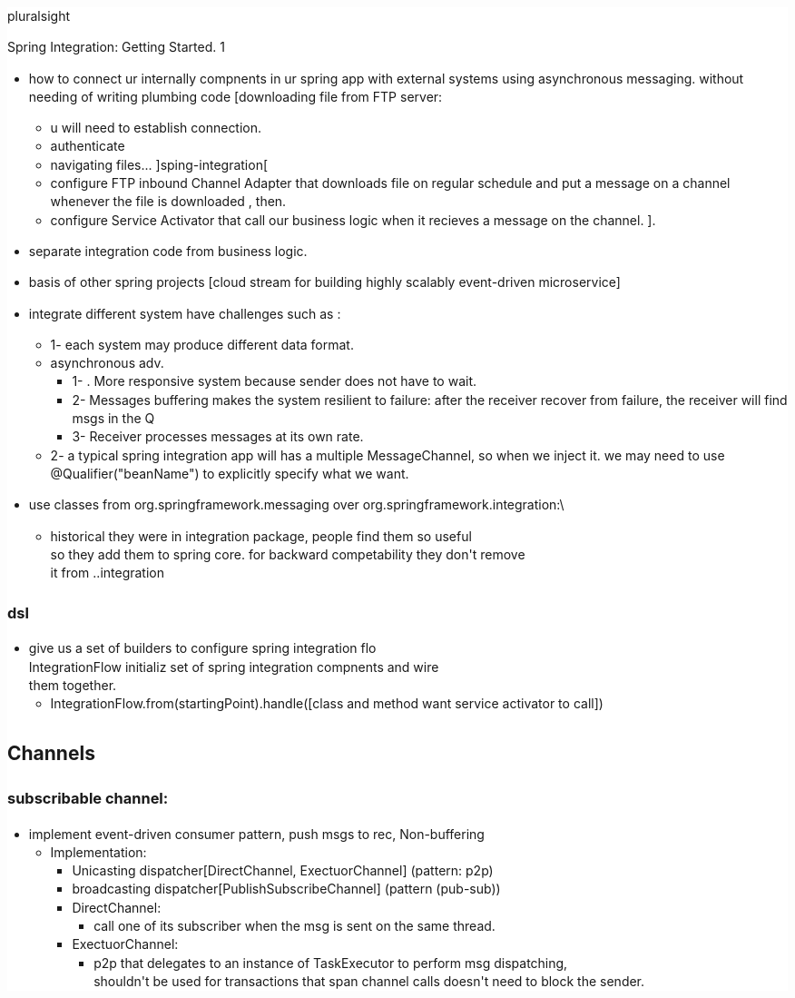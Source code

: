 pluralsight

Spring Integration: Getting Started.
1

- how to connect ur internally compnents in ur spring app with
  external systems using asynchronous messaging. without needing
  of writing plumbing code [downloading file from FTP server:
  - u will need to establish connection.
  - authenticate
  - navigating files...
    ]sping-integration[
  - configure FTP inbound Channel Adapter that downloads file on
    regular schedule and put a message on a channel
    whenever the file is downloaded , then.
  - configure Service Activator that call our business logic
    when it recieves a message on the channel.
    ].
- separate integration code from business logic.
- basis of other spring projects [cloud stream
  for building highly scalably event-driven microservice]
- integrate different system have challenges such as :
  - 1- each system may produce different data format.
  - asynchronous adv. 
    - 1- . More responsive system because sender does not have to wait. 
    - 2- Messages buffering makes the system resilient to failure:
    after the receiver recover from failure, the receiver will find msgs in the Q 
    - 3- Receiver processes messages at its own rate.  
  - 2- a typical spring integration app will has a multiple MessageChannel,
    so when we inject it. we may need to use @Qualifier("beanName") to
    explicitly specify what we want.

- use classes from org.springframework.messaging over org.springframework.integration:\

  - historical they were in integration package, people find them so useful <br>  so they add them to spring core. for backward competability they don't remove <br>  it from ..integration

### dsl
- give us a set of builders to configure spring integration flo <br> IntegrationFlow initializ set of spring integration compnents and wire <br> them together. 
  - IntegrationFlow.from(startingPoint).handle([class and method want service activator to call])

## Channels
  ### subscribable channel:
  - implement event-driven consumer pattern, push msgs to rec, Non-buffering
    - Implementation:
      - Unicasting dispatcher[DirectChannel, ExectuorChannel] (pattern: p2p)
      - broadcasting dispatcher[PublishSubscribeChannel] (pattern (pub-sub))
      - DirectChannel: 
        - call one of its subscriber when the msg is sent on the same thread.
      - ExectuorChannel: 
        - p2p that delegates to an instance of TaskExecutor to perform msg dispatching, <br> shouldn't be used for transactions that span channel calls doesn't need to block the sender.
